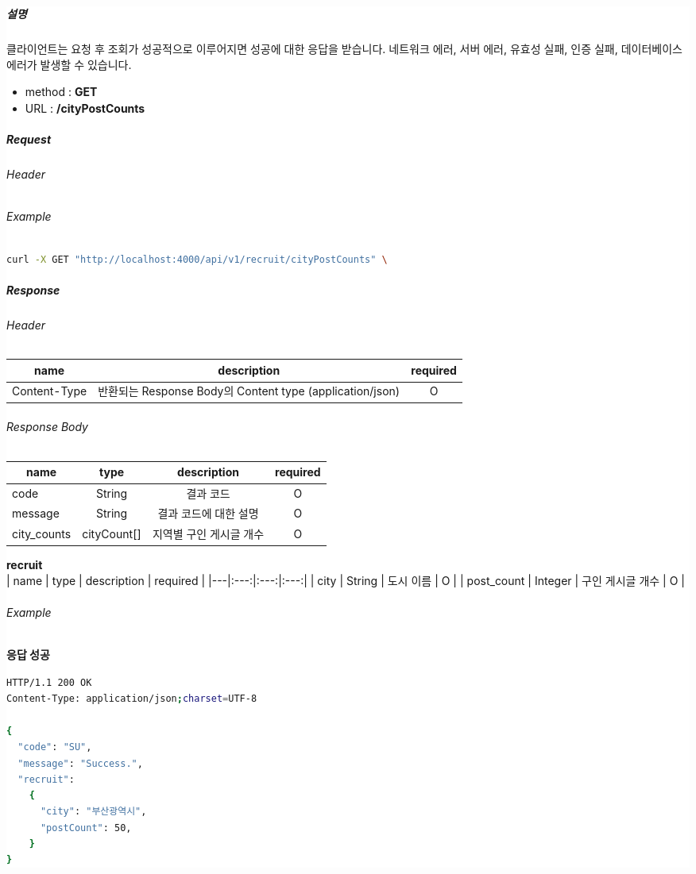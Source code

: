 ##### 설명

클라이언트는 요청 후 조회가 성공적으로 이루어지면 성공에 대한 응답을 받습니다. 네트워크 에러, 서버 에러, 유효성 실패, 인증 실패, 데이터베이스 에러가 발생할 수 있습니다.  

- method : **GET**  
- URL : **/cityPostCounts**  

##### Request

###### Header

###### Example

```bash
curl -X GET "http://localhost:4000/api/v1/recruit/cityPostCounts" \
```

##### Response

###### Header

| name | description | required |
|---|:---:|:---:|
| Content-Type | 반환되는 Response Body의 Content type (application/json) | O |

###### Response Body

| name | type | description | required |
|---|:---:|:---:|:---:|
| code | String | 결과 코드 | O |
| message | String | 결과 코드에 대한 설명 | O |
| city_counts | cityCount[] | 지역별 구인 게시글 개수 | O |
  
**recruit**  
| name | type | description | required |
|---|:---:|:---:|:---:|
| city | String | 도시 이름 | O |
| post_count | Integer | 구인 게시글 개수 | O |

###### Example

**응답 성공**
```bash
HTTP/1.1 200 OK
Content-Type: application/json;charset=UTF-8

{
  "code": "SU",
  "message": "Success.",
  "recruit": 
    {
      "city": "부산광역시",
      "postCount": 50,
    }
}
```
